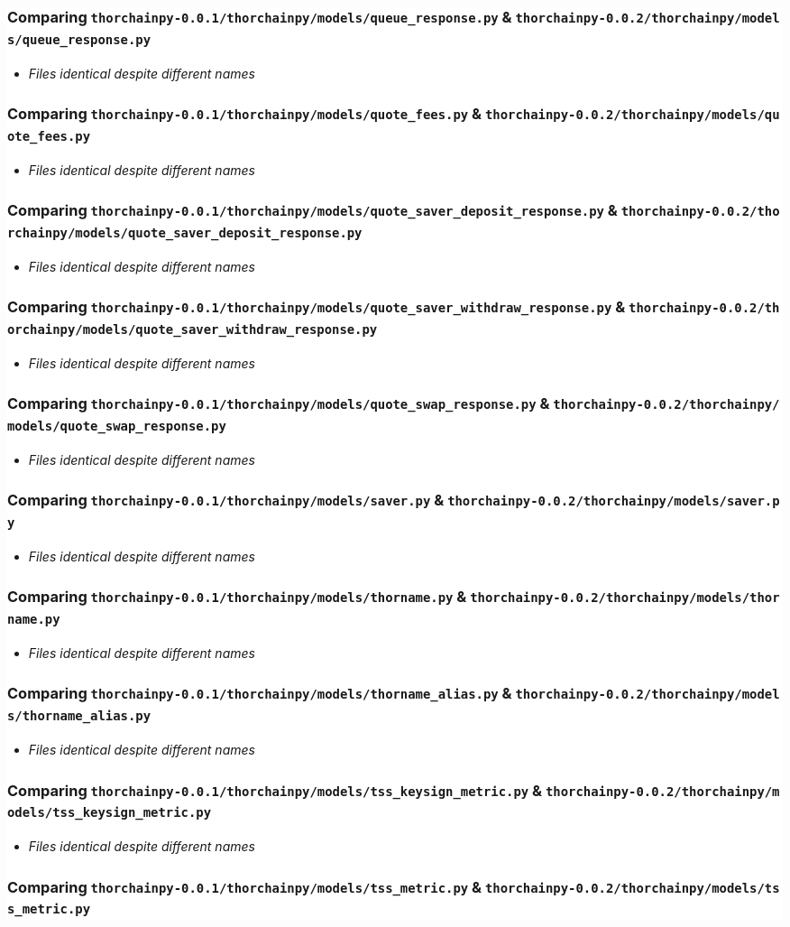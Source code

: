 ### Comparing `thorchainpy-0.0.1/thorchainpy/models/queue_response.py` & `thorchainpy-0.0.2/thorchainpy/models/queue_response.py`

 * *Files identical despite different names*

### Comparing `thorchainpy-0.0.1/thorchainpy/models/quote_fees.py` & `thorchainpy-0.0.2/thorchainpy/models/quote_fees.py`

 * *Files identical despite different names*

### Comparing `thorchainpy-0.0.1/thorchainpy/models/quote_saver_deposit_response.py` & `thorchainpy-0.0.2/thorchainpy/models/quote_saver_deposit_response.py`

 * *Files identical despite different names*

### Comparing `thorchainpy-0.0.1/thorchainpy/models/quote_saver_withdraw_response.py` & `thorchainpy-0.0.2/thorchainpy/models/quote_saver_withdraw_response.py`

 * *Files identical despite different names*

### Comparing `thorchainpy-0.0.1/thorchainpy/models/quote_swap_response.py` & `thorchainpy-0.0.2/thorchainpy/models/quote_swap_response.py`

 * *Files identical despite different names*

### Comparing `thorchainpy-0.0.1/thorchainpy/models/saver.py` & `thorchainpy-0.0.2/thorchainpy/models/saver.py`

 * *Files identical despite different names*

### Comparing `thorchainpy-0.0.1/thorchainpy/models/thorname.py` & `thorchainpy-0.0.2/thorchainpy/models/thorname.py`

 * *Files identical despite different names*

### Comparing `thorchainpy-0.0.1/thorchainpy/models/thorname_alias.py` & `thorchainpy-0.0.2/thorchainpy/models/thorname_alias.py`

 * *Files identical despite different names*

### Comparing `thorchainpy-0.0.1/thorchainpy/models/tss_keysign_metric.py` & `thorchainpy-0.0.2/thorchainpy/models/tss_keysign_metric.py`

 * *Files identical despite different names*

### Comparing `thorchainpy-0.0.1/thorchainpy/models/tss_metric.py` & `thorchainpy-0.0.2/thorchainpy/models/tss_metric.py`
